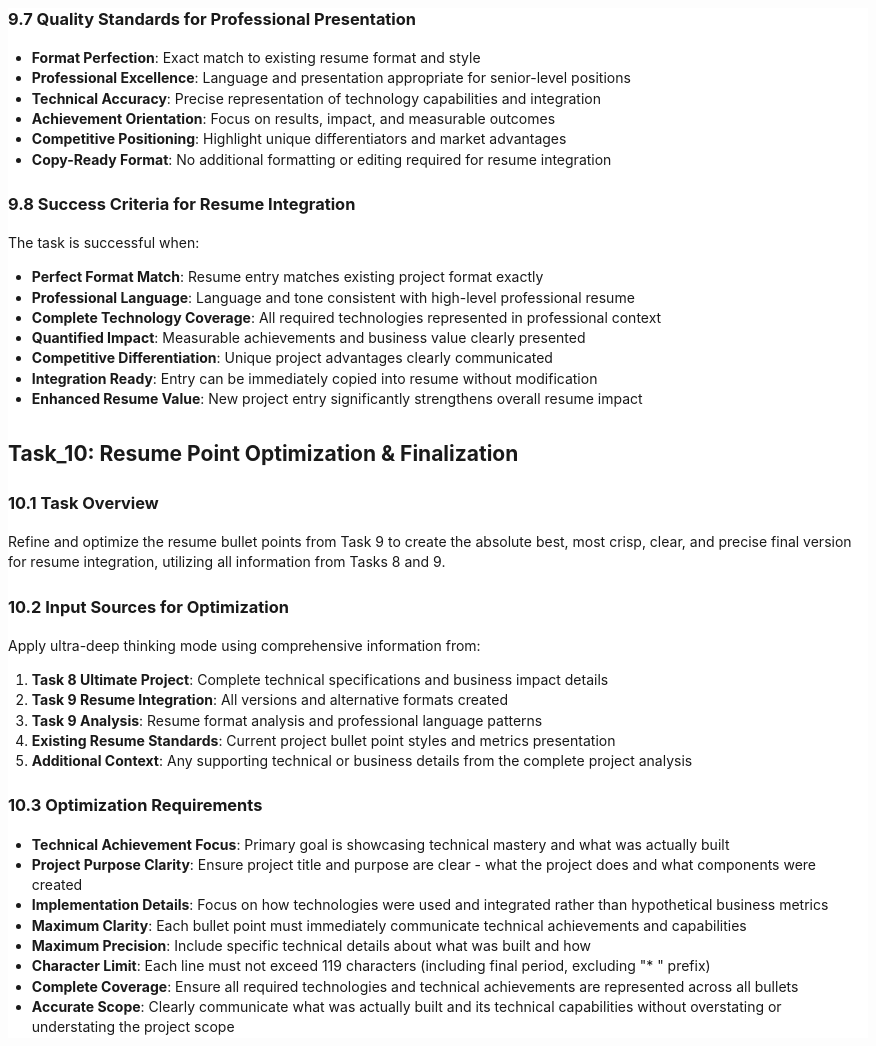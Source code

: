 ### 9.7 Quality Standards for Professional Presentation
- **Format Perfection**: Exact match to existing resume format and style
- **Professional Excellence**: Language and presentation appropriate for senior-level positions
- **Technical Accuracy**: Precise representation of technology capabilities and integration
- **Achievement Orientation**: Focus on results, impact, and measurable outcomes
- **Competitive Positioning**: Highlight unique differentiators and market advantages
- **Copy-Ready Format**: No additional formatting or editing required for resume integration

### 9.8 Success Criteria for Resume Integration
The task is successful when:
- **Perfect Format Match**: Resume entry matches existing project format exactly
- **Professional Language**: Language and tone consistent with high-level professional resume
- **Complete Technology Coverage**: All required technologies represented in professional context
- **Quantified Impact**: Measurable achievements and business value clearly presented
- **Competitive Differentiation**: Unique project advantages clearly communicated
- **Integration Ready**: Entry can be immediately copied into resume without modification
- **Enhanced Resume Value**: New project entry significantly strengthens overall resume impact

## Task_10: Resume Point Optimization & Finalization

### 10.1 Task Overview
Refine and optimize the resume bullet points from Task 9 to create the absolute best, most crisp, clear, and precise final version for resume integration, utilizing all information from Tasks 8 and 9.

### 10.2 Input Sources for Optimization
Apply ultra-deep thinking mode using comprehensive information from:
1. **Task 8 Ultimate Project**: Complete technical specifications and business impact details
2. **Task 9 Resume Integration**: All versions and alternative formats created
3. **Task 9 Analysis**: Resume format analysis and professional language patterns
4. **Existing Resume Standards**: Current project bullet point styles and metrics presentation
5. **Additional Context**: Any supporting technical or business details from the complete project analysis

### 10.3 Optimization Requirements
- **Technical Achievement Focus**: Primary goal is showcasing technical mastery and what was actually built
- **Project Purpose Clarity**: Ensure project title and purpose are clear - what the project does and what components were created
- **Implementation Details**: Focus on how technologies were used and integrated rather than hypothetical business metrics
- **Maximum Clarity**: Each bullet point must immediately communicate technical achievements and capabilities
- **Maximum Precision**: Include specific technical details about what was built and how
- **Character Limit**: Each line must not exceed 119 characters (including final period, excluding "* " prefix)
- **Complete Coverage**: Ensure all required technologies and technical achievements are represented across all bullets
- **Accurate Scope**: Clearly communicate what was actually built and its technical capabilities without overstating or understating the project scope
